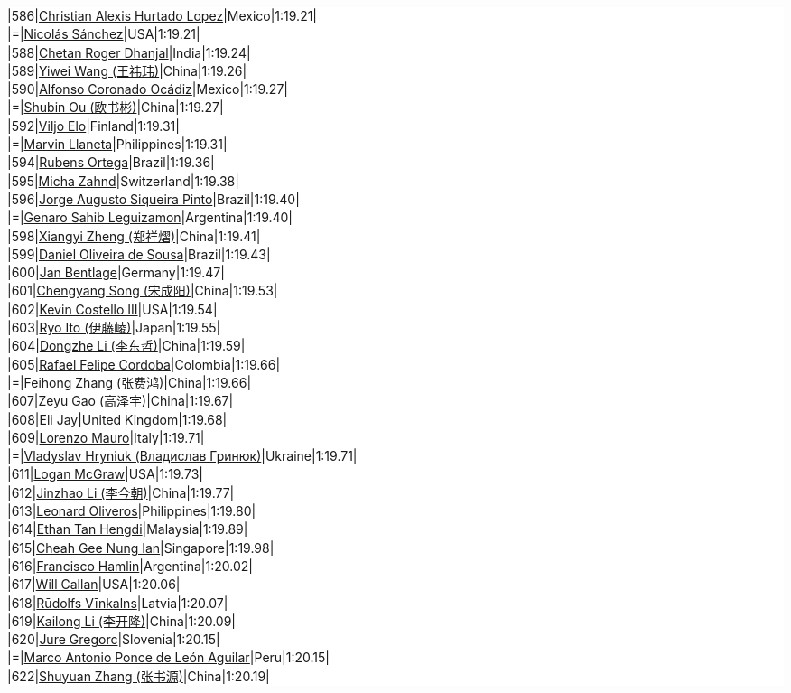 |586|[Christian Alexis Hurtado Lopez](https://www.worldcubeassociation.org/persons/2015LOPE18)|Mexico|1:19.21|  
|=|[Nicolás Sánchez](https://www.worldcubeassociation.org/persons/2015SANC11)|USA|1:19.21|  
|588|[Chetan Roger Dhanjal](https://www.worldcubeassociation.org/persons/2014DHAN01)|India|1:19.24|  
|589|[Yiwei Wang (王祎玮)](https://www.worldcubeassociation.org/persons/2010WANG17)|China|1:19.26|  
|590|[Alfonso Coronado Ocádiz](https://www.worldcubeassociation.org/persons/2010OCAD02)|Mexico|1:19.27|  
|=|[Shubin Ou (欧书彬)](https://www.worldcubeassociation.org/persons/2018OUSH01)|China|1:19.27|  
|592|[Viljo Elo](https://www.worldcubeassociation.org/persons/2016ELOV01)|Finland|1:19.31|  
|=|[Marvin Llaneta](https://www.worldcubeassociation.org/persons/2009LLAN01)|Philippines|1:19.31|  
|594|[Rubens Ortega](https://www.worldcubeassociation.org/persons/2015ORTE03)|Brazil|1:19.36|  
|595|[Micha Zahnd](https://www.worldcubeassociation.org/persons/2014ZAHN01)|Switzerland|1:19.38|  
|596|[Jorge Augusto Siqueira Pinto](https://www.worldcubeassociation.org/persons/2012PINT01)|Brazil|1:19.40|  
|=|[Genaro Sahib Leguizamon](https://www.worldcubeassociation.org/persons/2015LEGU01)|Argentina|1:19.40|  
|598|[Xiangyi Zheng (郑祥熠)](https://www.worldcubeassociation.org/persons/2017ZHEN34)|China|1:19.41|  
|599|[Daniel Oliveira de Sousa](https://www.worldcubeassociation.org/persons/2018SOUS03)|Brazil|1:19.43|  
|600|[Jan Bentlage](https://www.worldcubeassociation.org/persons/2010BENT01)|Germany|1:19.47|  
|601|[Chengyang Song (宋成阳)](https://www.worldcubeassociation.org/persons/2016SONG04)|China|1:19.53|  
|602|[Kevin Costello III](https://www.worldcubeassociation.org/persons/2012COST01)|USA|1:19.54|  
|603|[Ryo Ito (伊藤崚)](https://www.worldcubeassociation.org/persons/2012ITOR01)|Japan|1:19.55|  
|604|[Dongzhe Li (李东哲)](https://www.worldcubeassociation.org/persons/2014LIDO01)|China|1:19.59|  
|605|[Rafael Felipe Cordoba](https://www.worldcubeassociation.org/persons/2013LRAF01)|Colombia|1:19.66|  
|=|[Feihong Zhang (张费鸿)](https://www.worldcubeassociation.org/persons/2016ZHAN18)|China|1:19.66|  
|607|[Zeyu Gao (高泽宇)](https://www.worldcubeassociation.org/persons/2016GAOZ05)|China|1:19.67|  
|608|[Eli Jay](https://www.worldcubeassociation.org/persons/2014JAYE01)|United Kingdom|1:19.68|  
|609|[Lorenzo Mauro](https://www.worldcubeassociation.org/persons/2014MAUR06)|Italy|1:19.71|  
|=|[Vladyslav Hryniuk (Владислав Гринюк)](https://www.worldcubeassociation.org/persons/2016HRYN02)|Ukraine|1:19.71|  
|611|[Logan McGraw](https://www.worldcubeassociation.org/persons/2013MCGR02)|USA|1:19.73|  
|612|[Jinzhao Li (李今朝)](https://www.worldcubeassociation.org/persons/2016LIJI16)|China|1:19.77|  
|613|[Leonard Oliveros](https://www.worldcubeassociation.org/persons/2009OLIV04)|Philippines|1:19.80|  
|614|[Ethan Tan Hengdi](https://www.worldcubeassociation.org/persons/2017HENG02)|Malaysia|1:19.89|  
|615|[Cheah Gee Nung Ian](https://www.worldcubeassociation.org/persons/2016IANC01)|Singapore|1:19.98|  
|616|[Francisco Hamlin](https://www.worldcubeassociation.org/persons/2012HAML01)|Argentina|1:20.02|  
|617|[Will Callan](https://www.worldcubeassociation.org/persons/2012CALL01)|USA|1:20.06|  
|618|[Rūdolfs Vīnkalns](https://www.worldcubeassociation.org/persons/2017VNKA01)|Latvia|1:20.07|  
|619|[Kailong Li (李开隆)](https://www.worldcubeassociation.org/persons/2008LIKA01)|China|1:20.09|  
|620|[Jure Gregorc](https://www.worldcubeassociation.org/persons/2010GREG01)|Slovenia|1:20.15|  
|=|[Marco Antonio Ponce de León Aguilar](https://www.worldcubeassociation.org/persons/2017AGUI15)|Peru|1:20.15|  
|622|[Shuyuan Zhang (张书源)](https://www.worldcubeassociation.org/persons/2016ZHAN32)|China|1:20.19|  